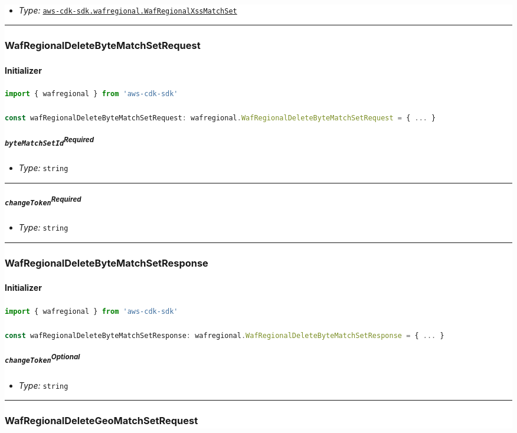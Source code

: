 - *Type:* [`aws-cdk-sdk.wafregional.WafRegionalXssMatchSet`](#aws-cdk-sdk.wafregional.WafRegionalXssMatchSet)

---

### WafRegionalDeleteByteMatchSetRequest <a name="aws-cdk-sdk.wafregional.WafRegionalDeleteByteMatchSetRequest"></a>

#### Initializer <a name="[object Object].Initializer"></a>

```typescript
import { wafregional } from 'aws-cdk-sdk'

const wafRegionalDeleteByteMatchSetRequest: wafregional.WafRegionalDeleteByteMatchSetRequest = { ... }
```

##### `byteMatchSetId`<sup>Required</sup> <a name="aws-cdk-sdk.wafregional.WafRegionalDeleteByteMatchSetRequest.property.byteMatchSetId"></a>

- *Type:* `string`

---

##### `changeToken`<sup>Required</sup> <a name="aws-cdk-sdk.wafregional.WafRegionalDeleteByteMatchSetRequest.property.changeToken"></a>

- *Type:* `string`

---

### WafRegionalDeleteByteMatchSetResponse <a name="aws-cdk-sdk.wafregional.WafRegionalDeleteByteMatchSetResponse"></a>

#### Initializer <a name="[object Object].Initializer"></a>

```typescript
import { wafregional } from 'aws-cdk-sdk'

const wafRegionalDeleteByteMatchSetResponse: wafregional.WafRegionalDeleteByteMatchSetResponse = { ... }
```

##### `changeToken`<sup>Optional</sup> <a name="aws-cdk-sdk.wafregional.WafRegionalDeleteByteMatchSetResponse.property.changeToken"></a>

- *Type:* `string`

---

### WafRegionalDeleteGeoMatchSetRequest <a name="aws-cdk-sdk.wafregional.WafRegionalDeleteGeoMatchSetRequest"></a>
